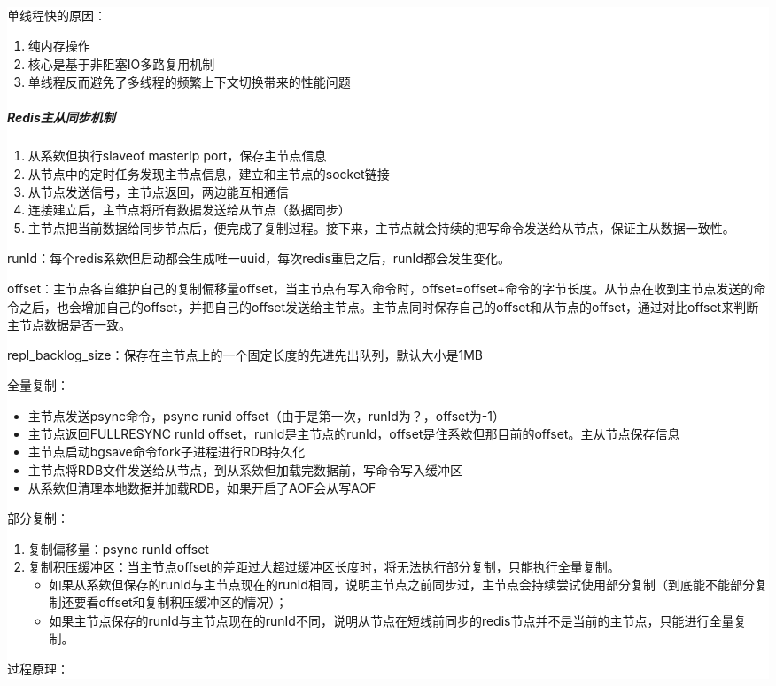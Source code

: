 

单线程快的原因：

1. 纯内存操作
2. 核心是基于非阻塞IO多路复用机制
3. 单线程反而避免了多线程的频繁上下文切换带来的性能问题



##### Redis主从同步机制

1. 从系欸但执行slaveof masterIp port，保存主节点信息
2. 从节点中的定时任务发现主节点信息，建立和主节点的socket链接
3. 从节点发送信号，主节点返回，两边能互相通信
4. 连接建立后，主节点将所有数据发送给从节点（数据同步）
5. 主节点把当前数据给同步节点后，便完成了复制过程。接下来，主节点就会持续的把写命令发送给从节点，保证主从数据一致性。



runId：每个redis系欸但启动都会生成唯一uuid，每次redis重启之后，runId都会发生变化。

offset：主节点各自维护自己的复制偏移量offset，当主节点有写入命令时，offset=offset+命令的字节长度。从节点在收到主节点发送的命令之后，也会增加自己的offset，并把自己的offset发送给主节点。主节点同时保存自己的offset和从节点的offset，通过对比offset来判断主节点数据是否一致。

repl_backlog_size：保存在主节点上的一个固定长度的先进先出队列，默认大小是1MB



全量复制：

* 主节点发送psync命令，psync runid offset（由于是第一次，runId为？，offset为-1）
* 主节点返回FULLRESYNC runId offset，runId是主节点的runId，offset是住系欸但那目前的offset。主从节点保存信息
* 主节点启动bgsave命令fork子进程进行RDB持久化
* 主节点将RDB文件发送给从节点，到从系欸但加载完数据前，写命令写入缓冲区
* 从系欸但清理本地数据并加载RDB，如果开启了AOF会从写AOF



部分复制：

1. 复制偏移量：psync runId offset
2. 复制积压缓冲区：当主节点offset的差距过大超过缓冲区长度时，将无法执行部分复制，只能执行全量复制。
   * 如果从系欸但保存的runId与主节点现在的runId相同，说明主节点之前同步过，主节点会持续尝试使用部分复制（到底能不能部分复制还要看offset和复制积压缓冲区的情况）；
   * 如果主节点保存的runId与主节点现在的runId不同，说明从节点在短线前同步的redis节点并不是当前的主节点，只能进行全量复制。

过程原理：
